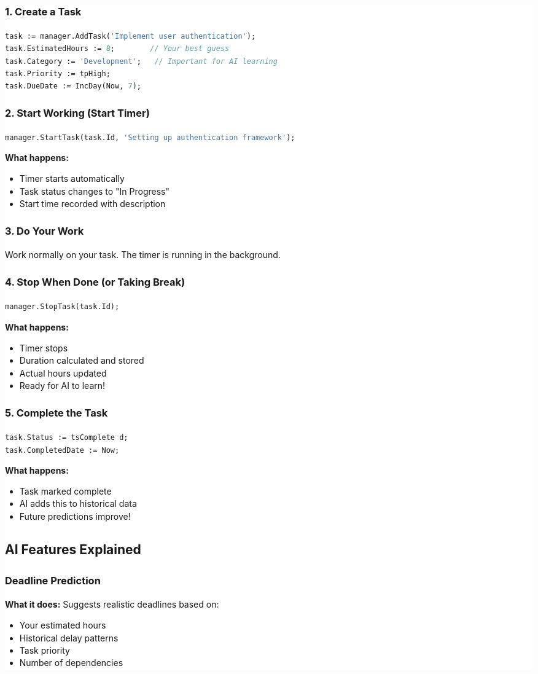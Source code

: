 ### 1. Create a Task
```pascal
task := manager.AddTask('Implement user authentication');
task.EstimatedHours := 8;        // Your best guess
task.Category := 'Development';   // Important for AI learning
task.Priority := tpHigh;
task.DueDate := IncDay(Now, 7);
```

### 2. Start Working (Start Timer)
```pascal
manager.StartTask(task.Id, 'Setting up authentication framework');
```

**What happens:**
- Timer starts automatically
- Task status changes to "In Progress"
- Start time recorded with description

### 3. Do Your Work
Work normally on your task. The timer is running in the background.

### 4. Stop When Done (or Taking Break)
```pascal
manager.StopTask(task.Id);
```

**What happens:**
- Timer stops
- Duration calculated and stored
- Actual hours updated
- Ready for AI to learn!

### 5. Complete the Task
```pascal
task.Status := tsComplete d;
task.CompletedDate := Now;
```

**What happens:**
- Task marked complete
- AI adds this to historical data
- Future predictions improve!

## AI Features Explained

### Deadline Prediction

**What it does:**
Suggests realistic deadlines based on:
- Your estimated hours
- Historical delay patterns
- Task priority
- Number of dependencies
